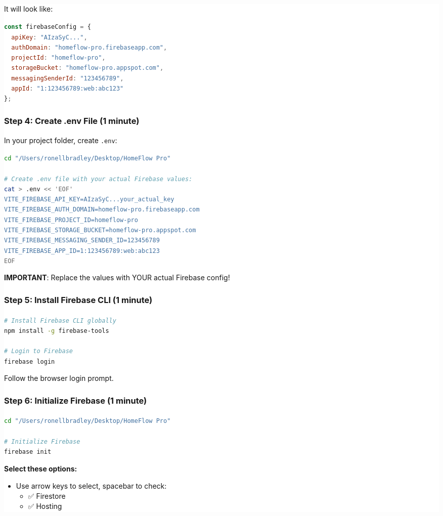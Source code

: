 It will look like:
```javascript
const firebaseConfig = {
  apiKey: "AIzaSyC...",
  authDomain: "homeflow-pro.firebaseapp.com",
  projectId: "homeflow-pro",
  storageBucket: "homeflow-pro.appspot.com",
  messagingSenderId: "123456789",
  appId: "1:123456789:web:abc123"
};
```

### Step 4: Create .env File (1 minute)

In your project folder, create `.env`:

```bash
cd "/Users/ronellbradley/Desktop/HomeFlow Pro"

# Create .env file with your actual Firebase values:
cat > .env << 'EOF'
VITE_FIREBASE_API_KEY=AIzaSyC...your_actual_key
VITE_FIREBASE_AUTH_DOMAIN=homeflow-pro.firebaseapp.com
VITE_FIREBASE_PROJECT_ID=homeflow-pro
VITE_FIREBASE_STORAGE_BUCKET=homeflow-pro.appspot.com
VITE_FIREBASE_MESSAGING_SENDER_ID=123456789
VITE_FIREBASE_APP_ID=1:123456789:web:abc123
EOF
```

**IMPORTANT**: Replace the values with YOUR actual Firebase config!

### Step 5: Install Firebase CLI (1 minute)

```bash
# Install Firebase CLI globally
npm install -g firebase-tools

# Login to Firebase
firebase login
```

Follow the browser login prompt.

### Step 6: Initialize Firebase (1 minute)

```bash
cd "/Users/ronellbradley/Desktop/HomeFlow Pro"

# Initialize Firebase
firebase init
```

**Select these options:**
- Use arrow keys to select, spacebar to check:
  - ✅ Firestore
  - ✅ Hosting
